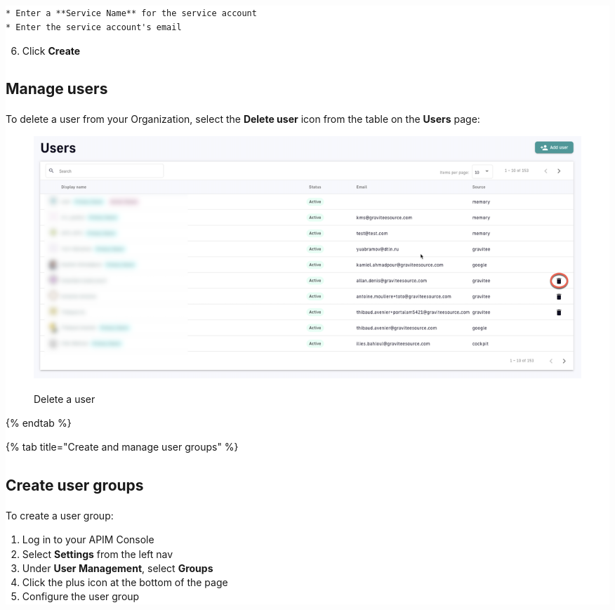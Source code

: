     * Enter a **Service Name** for the service account
    * Enter the service account's email
6. Click **Create**

## **Manage users**

To delete a user from your Organization, select the **Delete user** icon from the table on the **Users** page:

<figure><img src="../../.gitbook/assets/user_delete.png" alt=""><figcaption><p>Delete a user</p></figcaption></figure>
{% endtab %}

{% tab title="Create and manage user groups" %}
## Create user groups

To create a user group:

1. Log in to your APIM Console
2. Select **Settings** from the left nav
3. Under **User Management**, select **Groups**
4. Click the plus icon at the bottom of the page
5.  Configure the user group &#x20;
